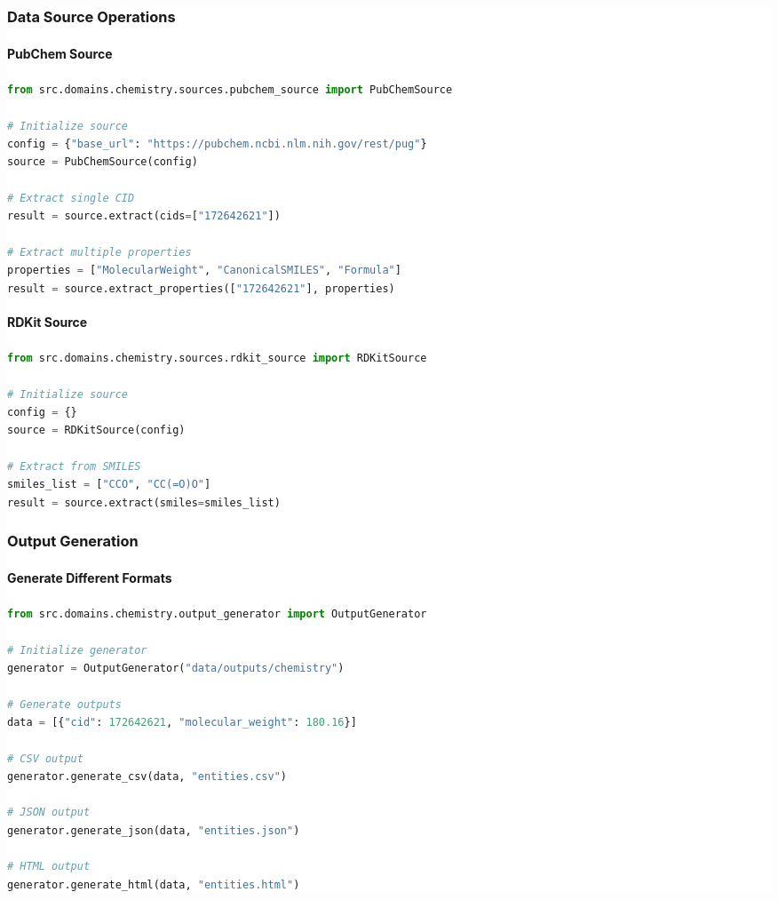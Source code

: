 ### Data Source Operations

#### PubChem Source
```python
from src.domains.chemistry.sources.pubchem_source import PubChemSource

# Initialize source
config = {"base_url": "https://pubchem.ncbi.nlm.nih.gov/rest/pug"}
source = PubChemSource(config)

# Extract single CID
result = source.extract(cids=["172642621"])

# Extract multiple properties
properties = ["MolecularWeight", "CanonicalSMILES", "Formula"]
result = source.extract_properties(["172642621"], properties)
```

#### RDKit Source
```python
from src.domains.chemistry.sources.rdkit_source import RDKitSource

# Initialize source
config = {}
source = RDKitSource(config)

# Extract from SMILES
smiles_list = ["CCO", "CC(=O)O"]
result = source.extract(smiles=smiles_list)
```

### Output Generation

#### Generate Different Formats
```python
from src.domains.chemistry.output_generator import OutputGenerator

# Initialize generator
generator = OutputGenerator("data/outputs/chemistry")

# Generate outputs
data = [{"cid": 172642621, "molecular_weight": 180.16}]

# CSV output
generator.generate_csv(data, "entities.csv")

# JSON output
generator.generate_json(data, "entities.json")

# HTML output
generator.generate_html(data, "entities.html")
```
